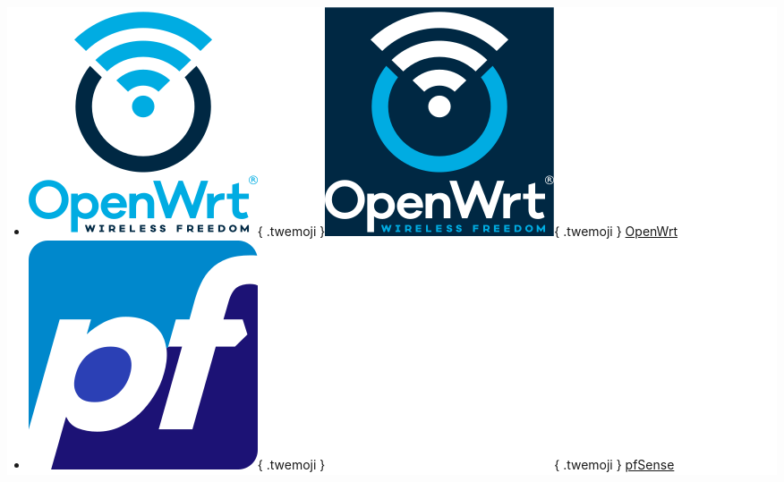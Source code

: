 - ![Логотип OpenWrt](assets/img/router/openwrt.svg#only-light){ .twemoji }![Логотип OpenWrt](assets/img/router/openwrt-dark.svg#only-dark){ .twemoji } [OpenWrt](router.md#openwrt)
- ![Логотип pfSense](assets/img/router/pfsense.svg#only-light){ .twemoji }![Логотип pfSense](assets/img/router/pfsense-dark.svg#only-dark){ .twemoji } [pfSense](router.md#pfsense)
